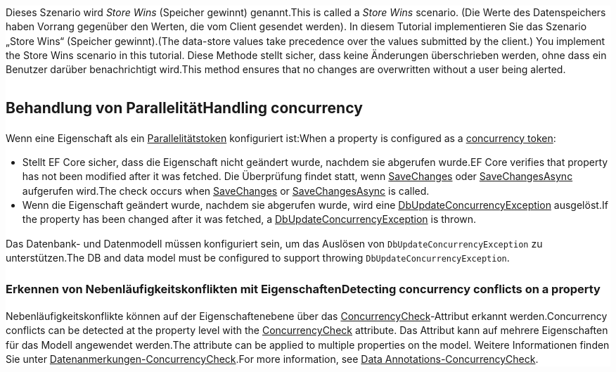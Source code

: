   <span data-ttu-id="e2b8c-366">Dieses Szenario wird *Store Wins* (Speicher gewinnt) genannt.</span><span class="sxs-lookup"><span data-stu-id="e2b8c-366">This is called a *Store Wins* scenario.</span></span> <span data-ttu-id="e2b8c-367">(Die Werte des Datenspeichers haben Vorrang gegenüber den Werten, die vom Client gesendet werden). In diesem Tutorial implementieren Sie das Szenario „Store Wins“ (Speicher gewinnt).</span><span class="sxs-lookup"><span data-stu-id="e2b8c-367">(The data-store values take precedence over the values submitted by the client.) You implement the Store Wins scenario in this tutorial.</span></span> <span data-ttu-id="e2b8c-368">Diese Methode stellt sicher, dass keine Änderungen überschrieben werden, ohne dass ein Benutzer darüber benachrichtigt wird.</span><span class="sxs-lookup"><span data-stu-id="e2b8c-368">This method ensures that no changes are overwritten without a user being alerted.</span></span>

## <a name="handling-concurrency"></a><span data-ttu-id="e2b8c-369">Behandlung von Parallelität</span><span class="sxs-lookup"><span data-stu-id="e2b8c-369">Handling concurrency</span></span> 

<span data-ttu-id="e2b8c-370">Wenn eine Eigenschaft als ein [Parallelitätstoken](/ef/core/modeling/concurrency) konfiguriert ist:</span><span class="sxs-lookup"><span data-stu-id="e2b8c-370">When a property is configured as a [concurrency token](/ef/core/modeling/concurrency):</span></span>

* <span data-ttu-id="e2b8c-371">Stellt EF Core sicher, dass die Eigenschaft nicht geändert wurde, nachdem sie abgerufen wurde.</span><span class="sxs-lookup"><span data-stu-id="e2b8c-371">EF Core verifies that property has not been modified after it was fetched.</span></span> <span data-ttu-id="e2b8c-372">Die Überprüfung findet statt, wenn [SaveChanges](/dotnet/api/microsoft.entityframeworkcore.dbcontext.savechanges?view=efcore-2.0#Microsoft_EntityFrameworkCore_DbContext_SaveChanges) oder [SaveChangesAsync](/dotnet/api/microsoft.entityframeworkcore.dbcontext.savechangesasync?view=efcore-2.0#Microsoft_EntityFrameworkCore_DbContext_SaveChangesAsync_System_Threading_CancellationToken_) aufgerufen wird.</span><span class="sxs-lookup"><span data-stu-id="e2b8c-372">The check occurs when [SaveChanges](/dotnet/api/microsoft.entityframeworkcore.dbcontext.savechanges?view=efcore-2.0#Microsoft_EntityFrameworkCore_DbContext_SaveChanges) or [SaveChangesAsync](/dotnet/api/microsoft.entityframeworkcore.dbcontext.savechangesasync?view=efcore-2.0#Microsoft_EntityFrameworkCore_DbContext_SaveChangesAsync_System_Threading_CancellationToken_) is called.</span></span>
* <span data-ttu-id="e2b8c-373">Wenn die Eigenschaft geändert wurde, nachdem sie abgerufen wurde, wird eine [DbUpdateConcurrencyException](/dotnet/api/microsoft.entityframeworkcore.dbupdateconcurrencyexception?view=efcore-2.0) ausgelöst.</span><span class="sxs-lookup"><span data-stu-id="e2b8c-373">If the property has been changed after it was fetched, a [DbUpdateConcurrencyException](/dotnet/api/microsoft.entityframeworkcore.dbupdateconcurrencyexception?view=efcore-2.0) is thrown.</span></span> 

<span data-ttu-id="e2b8c-374">Das Datenbank- und Datenmodell müssen konfiguriert sein, um das Auslösen von `DbUpdateConcurrencyException` zu unterstützen.</span><span class="sxs-lookup"><span data-stu-id="e2b8c-374">The DB and data model must be configured to support throwing `DbUpdateConcurrencyException`.</span></span>

### <a name="detecting-concurrency-conflicts-on-a-property"></a><span data-ttu-id="e2b8c-375">Erkennen von Nebenläufigkeitskonflikten mit Eigenschaften</span><span class="sxs-lookup"><span data-stu-id="e2b8c-375">Detecting concurrency conflicts on a property</span></span>

<span data-ttu-id="e2b8c-376">Nebenläufigkeitskonflikte können auf der Eigenschaftenebene über das [ConcurrencyCheck](/dotnet/api/system.componentmodel.dataannotations.concurrencycheckattribute?view=netcore-2.0)-Attribut erkannt werden.</span><span class="sxs-lookup"><span data-stu-id="e2b8c-376">Concurrency conflicts can be detected at the property level with the [ConcurrencyCheck](/dotnet/api/system.componentmodel.dataannotations.concurrencycheckattribute?view=netcore-2.0) attribute.</span></span> <span data-ttu-id="e2b8c-377">Das Attribut kann auf mehrere Eigenschaften für das Modell angewendet werden.</span><span class="sxs-lookup"><span data-stu-id="e2b8c-377">The attribute can be applied to multiple properties on the model.</span></span> <span data-ttu-id="e2b8c-378">Weitere Informationen finden Sie unter [Datenanmerkungen-ConcurrencyCheck](/ef/core/modeling/concurrency#data-annotations).</span><span class="sxs-lookup"><span data-stu-id="e2b8c-378">For more information, see [Data Annotations-ConcurrencyCheck](/ef/core/modeling/concurrency#data-annotations).</span></span>
